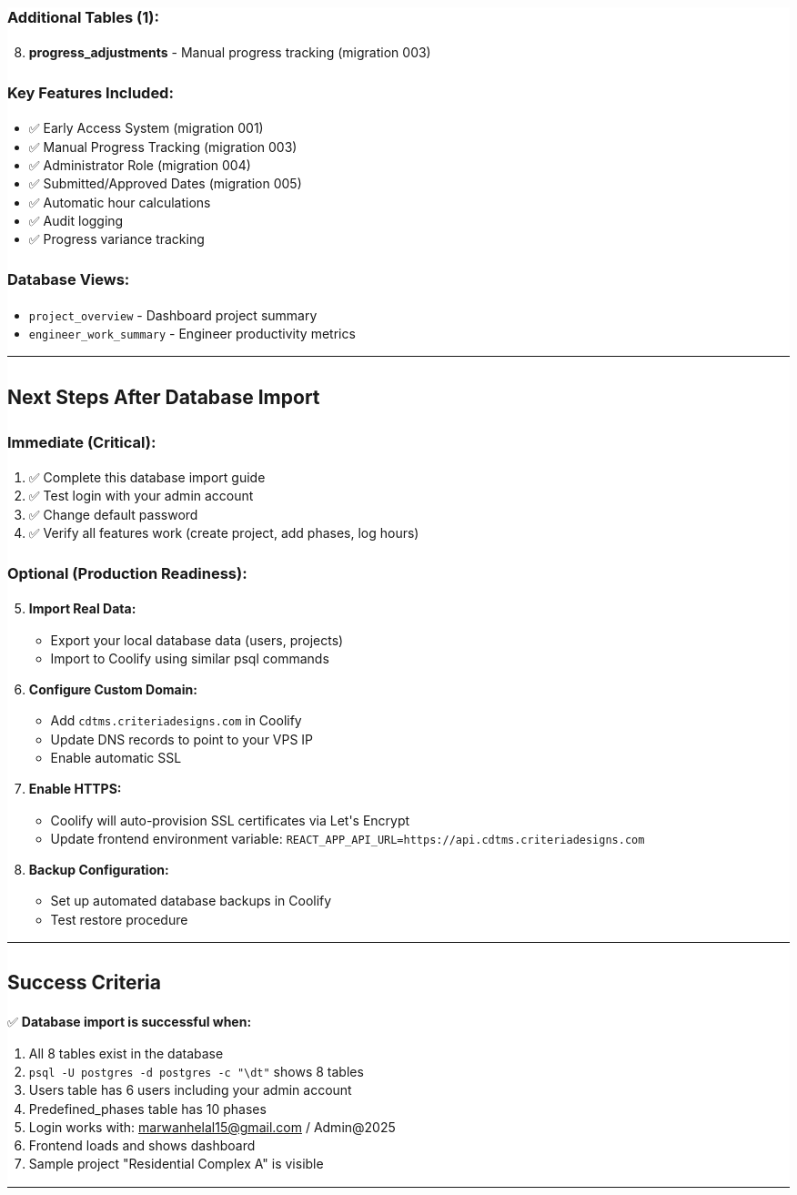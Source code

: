 ### Additional Tables (1):
8. **progress_adjustments** - Manual progress tracking (migration 003)

### Key Features Included:
- ✅ Early Access System (migration 001)
- ✅ Manual Progress Tracking (migration 003)
- ✅ Administrator Role (migration 004)
- ✅ Submitted/Approved Dates (migration 005)
- ✅ Automatic hour calculations
- ✅ Audit logging
- ✅ Progress variance tracking

### Database Views:
- `project_overview` - Dashboard project summary
- `engineer_work_summary` - Engineer productivity metrics

---

## Next Steps After Database Import

### Immediate (Critical):
1. ✅ Complete this database import guide
2. ✅ Test login with your admin account
3. ✅ Change default password
4. ✅ Verify all features work (create project, add phases, log hours)

### Optional (Production Readiness):
5. **Import Real Data:**
   - Export your local database data (users, projects)
   - Import to Coolify using similar psql commands

6. **Configure Custom Domain:**
   - Add `cdtms.criteriadesigns.com` in Coolify
   - Update DNS records to point to your VPS IP
   - Enable automatic SSL

7. **Enable HTTPS:**
   - Coolify will auto-provision SSL certificates via Let's Encrypt
   - Update frontend environment variable: `REACT_APP_API_URL=https://api.cdtms.criteriadesigns.com`

8. **Backup Configuration:**
   - Set up automated database backups in Coolify
   - Test restore procedure

---

## Success Criteria

✅ **Database import is successful when:**

1. All 8 tables exist in the database
2. `psql -U postgres -d postgres -c "\dt"` shows 8 tables
3. Users table has 6 users including your admin account
4. Predefined_phases table has 10 phases
5. Login works with: marwanhelal15@gmail.com / Admin@2025
6. Frontend loads and shows dashboard
7. Sample project "Residential Complex A" is visible

---